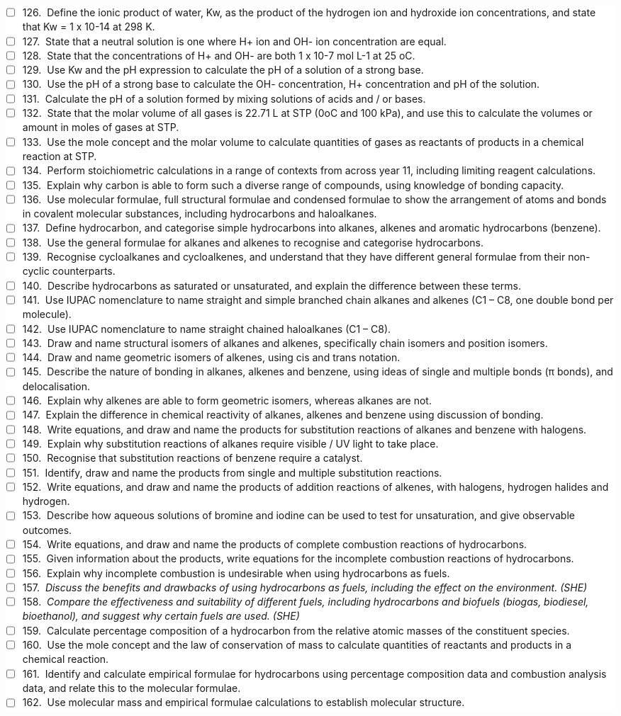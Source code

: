 - [ ] 126.  Define the ionic product of water, Kw, as the product of the hydrogen ion and hydroxide ion concentrations, and state that Kw = 1 x 10-14 at 298 K.
- [ ] 127.  State that a neutral solution is one where H+ ion and OH- ion concentration are equal.
- [ ] 128.  State that the concentrations of H+ and OH- are both 1 x 10-7 mol L-1 at 25 oC.
- [ ] 129.  Use Kw and the pH expression to calculate the pH of a solution of a strong base.
- [ ] 130.  Use the pH of a strong base to calculate the OH- concentration, H+ concentration and pH of the solution.
- [ ] 131.  Calculate the pH of a solution formed by mixing solutions of acids and / or bases.
- [ ] 132.  State that the molar volume of all gases is 22.71 L at STP (0oC and 100 kPa), and use this to calculate the volumes or amount in moles of gases at STP.
- [ ] 133.  Use the mole concept and the molar volume to calculate quantities of gases as reactants of products in a chemical reaction at STP.
- [ ] 134.  Perform stoichiometric calculations in a range of contexts from across year 11, including limiting reagent calculations.
- [ ] 135.  Explain why carbon is able to form such a diverse range of compounds, using knowledge of bonding capacity.
- [ ] 136.  Use molecular formulae, full structural formulae and condensed formulae to show the arrangement of atoms and bonds in covalent molecular substances, including hydrocarbons and haloalkanes.
- [ ] 137.  Define hydrocarbon, and categorise simple hydrocarbons into alkanes, alkenes and aromatic hydrocarbons (benzene).
- [ ] 138.  Use the general formulae for alkanes and alkenes to recognise and categorise hydrocarbons.
- [ ] 139.  Recognise cycloalkanes and cycloalkenes, and understand that they have different general formulae from their non-cyclic counterparts.
- [ ] 140.  Describe hydrocarbons as saturated or unsaturated, and explain the difference between these terms.
- [ ] 141.  Use IUPAC nomenclature to name straight and simple branched chain alkanes and alkenes (C1 – C8, one double bond per molecule).
- [ ] 142.  Use IUPAC nomenclature to name straight chained haloalkanes (C1 – C8).
- [ ] 143.  Draw and name structural isomers of alkanes and alkenes, specifically chain isomers and position isomers.
- [ ] 144.  Draw and name geometric isomers of alkenes, using cis and trans notation.
- [ ] 145.  Describe the nature of bonding in alkanes, alkenes and benzene, using ideas of single and multiple bonds (π bonds), and delocalisation.
- [ ] 146.  Explain why alkenes are able to form geometric isomers, whereas alkanes are not.
- [ ] 147.  Explain the difference in chemical reactivity of alkanes, alkenes and benzene using discussion of bonding.
- [ ] 148.  Write equations, and draw and name the products for substitution reactions of alkanes and benzene with halogens.
- [ ] 149.  Explain why substitution reactions of alkanes require visible / UV light to take place.
- [ ] 150.  Recognise that substitution reactions of benzene require a catalyst.
- [ ] 151.  Identify, draw and name the products from single and multiple substitution reactions.
- [ ] 152.  Write equations, and draw and name the products of addition reactions of alkenes, with halogens, hydrogen halides and hydrogen.
- [ ] 153.  Describe how aqueous solutions of bromine and iodine can be used to test for unsaturation, and give observable outcomes.
- [ ] 154.  Write equations, and draw and name the products of complete combustion reactions of hydrocarbons.
- [ ] 155.  Given information about the products, write equations for the incomplete combustion reactions of hydrocarbons.
- [ ] 156.  Explain why incomplete combustion is undesirable when using hydrocarbons as fuels.
- [ ] 157.  _Discuss the benefits and drawbacks of using hydrocarbons as fuels, including the effect on the environment. (SHE)_
- [ ] 158.  _Compare the effectiveness and suitability of different fuels, including hydrocarbons and biofuels (biogas, biodiesel, bioethanol), and suggest why certain fuels are used. (SHE)_
- [ ] 159.  Calculate percentage composition of a hydrocarbon from the relative atomic masses of the constituent species.
- [ ] 160.  Use the mole concept and the law of conservation of mass to calculate quantities of reactants and products in a chemical reaction.
- [ ] 161.  Identify and calculate empirical formulae for hydrocarbons using percentage composition data and combustion analysis data, and relate this to the molecular formulae.
- [ ] 162.  Use molecular mass and empirical formulae calculations to establish molecular structure.
